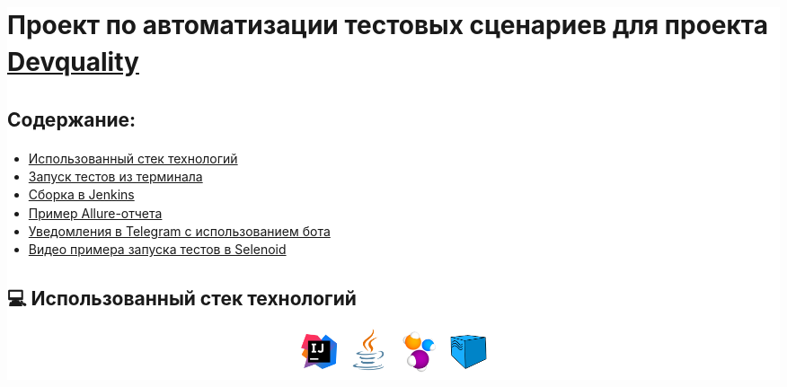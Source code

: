 # Проект по автоматизации тестовых сценариев для проекта [Devquality](https://devquality.ru/en/)
##  Содержание:

- [Использованный стек технологий](#computer-использованный-стек-технологий)
- [Запуск тестов из терминала](#arrow_forward-запуск-тестов-из-терминала)
- [Сборка в Jenkins](#сборка-в-jenkins)
- [Пример Allure-отчета](#пример-allure-отчета)
- [Уведомления в Telegram с использованием бота](#уведомления-в-telegram-с-использованием-бота)
- [Видео примера запуска тестов в Selenoid](#-видео-примера-запуска-теста-в-selenoid)

## :computer: Использованный стек технологий

<p align="center">
<a href="https://www.jetbrains.com/ru-ru/idea/"><img width="6%" title="IntelliJ IDEA" src="media/logo/Intelij_IDEA.svg" alt="Intelij_IDEA"></a>
<a href="https://www.java.com/"><img width="6%" title="Java" src="media/logo/Java.svg" alt="Java"></a>
<a href="https://selenide.org/"><img width="6%" title="Selenide" src="media/logo/Selenide.svg" alt="Selenide"></a>
<a href="https://aerokube.com/selenoid/latest/"><img width="6%" title="Selenoid" src="media/logo/Selenoid.svg" alt="Selenoid"></a>